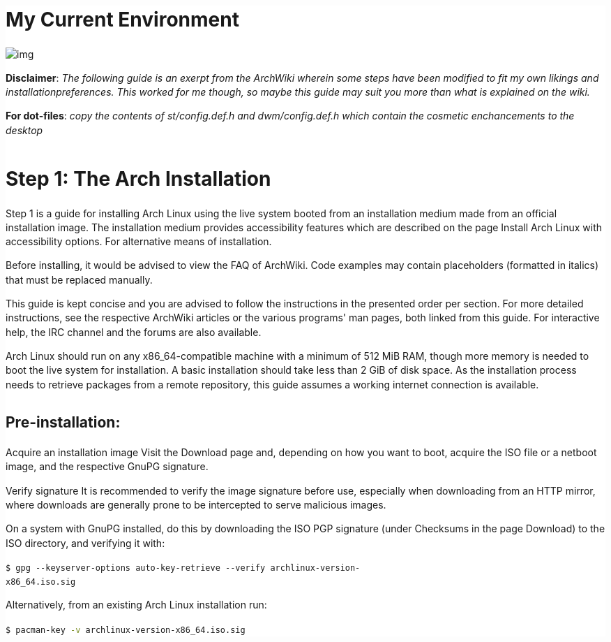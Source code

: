 # My Current Environment

![img](https://github.com/KanielDasper/Arch-dotfiles/assets/112337013/c296c951-71ff-441c-b4aa-da6bb91fa96d)

**Disclaimer**: *The following guide is an exerpt from the ArchWiki wherein some steps have been modified to fit my own likings and installationpreferences. This worked for me though, so maybe this guide may suit you more than what is explained on the wiki.*

**For dot-files**: *copy the contents of st/config.def.h and dwm/config.def.h which contain the cosmetic enchancements to the desktop*

# Step 1: The Arch Installation

Step 1 is a guide for installing Arch Linux using the live system booted from an installation medium made from an official installation image. The installation medium provides accessibility features which are described on the page Install Arch Linux with accessibility options. For alternative means of installation.

Before installing, it would be advised to view the FAQ of ArchWiki. Code examples may contain placeholders (formatted in italics) that must be replaced manually.

This guide is kept concise and you are advised to follow the instructions in the presented order per section. For more detailed instructions, see the respective ArchWiki articles or the various programs' man pages, both linked from this guide. For interactive help, the IRC channel and the forums are also available.

Arch Linux should run on any x86_64-compatible machine with a minimum of 512 MiB RAM, though more memory is needed to boot the live system for installation. A basic installation should take less than 2 GiB of disk space. As the installation process needs to retrieve packages from a remote repository, this guide assumes a working internet connection is available.

## **Pre-installation:**

Acquire an installation image
Visit the Download page and, depending on how you want to boot, acquire the ISO file or a netboot image, and the respective GnuPG signature.

Verify signature
It is recommended to verify the image signature before use, especially when downloading from an HTTP mirror, where downloads are generally prone to be intercepted to serve malicious images.

On a system with GnuPG installed, do this by downloading the ISO PGP signature (under Checksums in the page Download) to the ISO directory, and verifying it with:

```
$ gpg --keyserver-options auto-key-retrieve --verify archlinux-version-
x86_64.iso.sig
```

Alternatively, from an existing Arch Linux installation run:

```bash
$ pacman-key -v archlinux-version-x86_64.iso.sig
```
